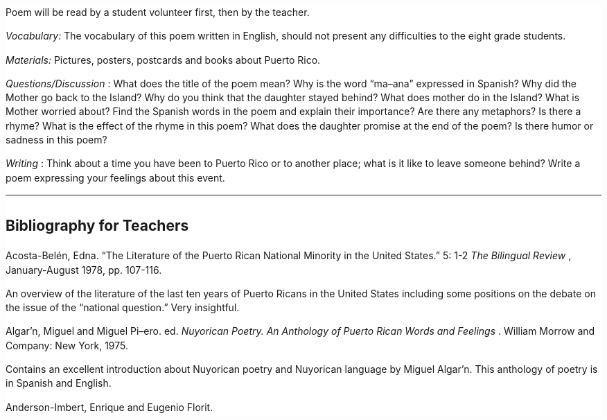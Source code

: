  </p>
 <p>
  Poem will be read by a student volunteer first, then by the teacher.
 </p>
 <p>
  <i>
   Vocabulary:
  </i>
  The vocabulary of this poem written in English, should not present any difficulties to the eight grade students.
 </p>
 <p>
  <i>
   Materials:
  </i>
  Pictures, posters, postcards and books about Puerto Rico.
 </p>
 <p>
  <i>
   Questions/Discussion
  </i>
  : What does the title of the poem mean? Why is the word “ma–ana” expressed in Spanish? Why did the Mother go back to the Island? Why do you think that the daughter stayed behind? What does mother do in the Island? What is Mother worried about? Find the Spanish words in the poem and explain their importance? Are there any metaphors? Is there a rhyme? What is the effect of the rhyme in this poem? What does the daughter promise at the end of the poem? Is there humor or sadness in this poem?
 </p>
 <p>
  <i>
   Writing
  </i>
  : Think about a time you have been to Puerto Rico or to another place; what is it like to leave someone behind? Write a poem expressing your feelings about this event.
 </p>
<hr/>
 <h2>
  Bibliography for Teachers
 </h2>
 Acosta-Belén, Edna. “The Literature of the Puerto Rican National Minority in the United States.” 5: 1-2
 <i>
  The Bilingual Review
 </i>
 , January-August 1978, pp. 107-116.
 <p>
  An overview of the literature of the last ten years of Puerto Ricans in the United States including some positions on the debate on the issue of the “national question.” Very insightful.
 </p>
 <p>
  Algar’n, Miguel and Miguel Pi–ero. ed.
  <i>
   Nuyorican Poetry. An
  </i>
  <i>
   Anthology of Puerto Rican Words and Feelings
  </i>
  . William Morrow and Company: New York, 1975.
 </p>
 <p>
  Contains an excellent introduction about Nuyorican poetry and Nuyorican language by Miguel Algar’n. This anthology of poetry is in Spanish and English.
 </p>
 <p>
  Anderson-Imbert, Enrique and Eugenio Florit.
